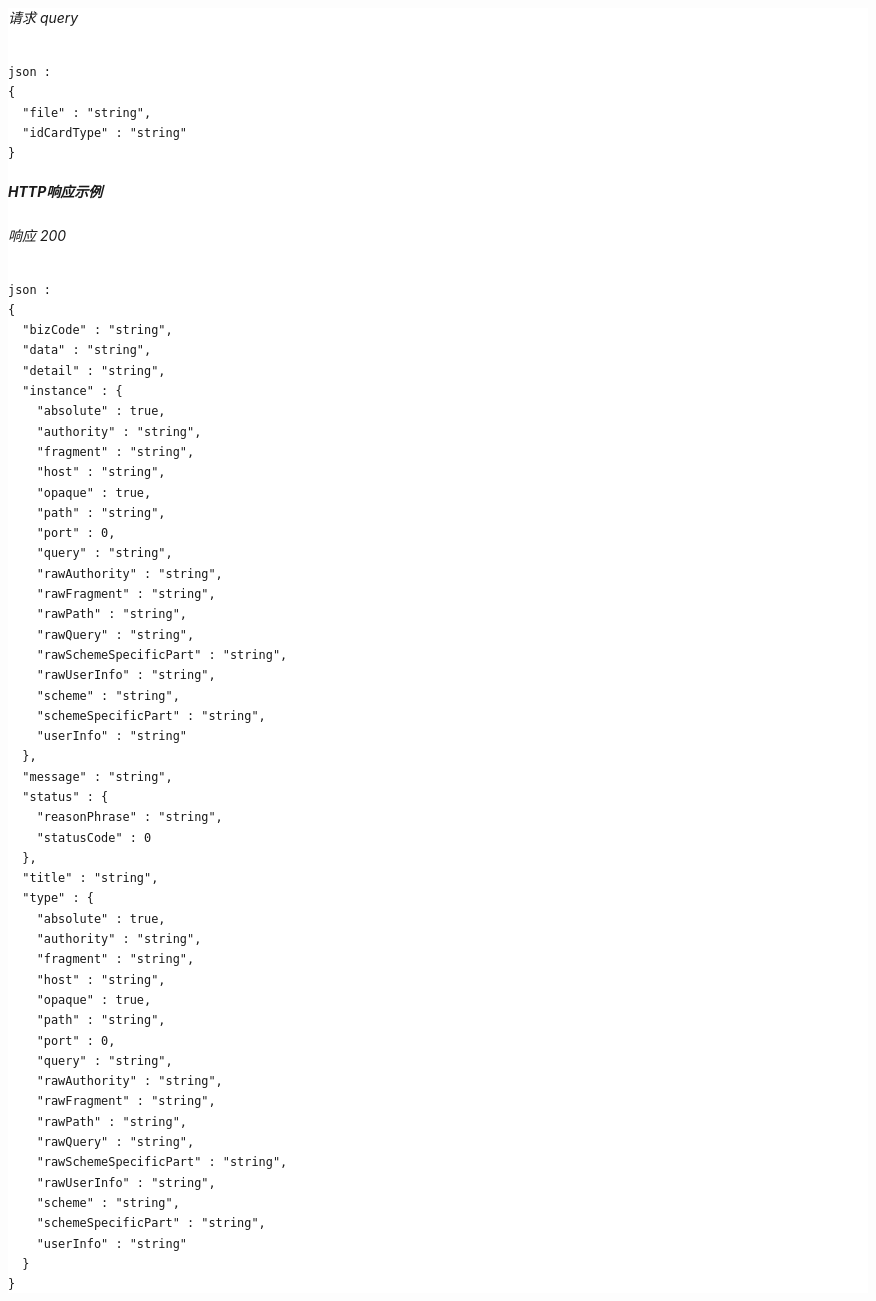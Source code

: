 
###### 请求 query
```
json :
{
  "file" : "string",
  "idCardType" : "string"
}
```


##### HTTP响应示例

###### 响应 200
```
json :
{
  "bizCode" : "string",
  "data" : "string",
  "detail" : "string",
  "instance" : {
    "absolute" : true,
    "authority" : "string",
    "fragment" : "string",
    "host" : "string",
    "opaque" : true,
    "path" : "string",
    "port" : 0,
    "query" : "string",
    "rawAuthority" : "string",
    "rawFragment" : "string",
    "rawPath" : "string",
    "rawQuery" : "string",
    "rawSchemeSpecificPart" : "string",
    "rawUserInfo" : "string",
    "scheme" : "string",
    "schemeSpecificPart" : "string",
    "userInfo" : "string"
  },
  "message" : "string",
  "status" : {
    "reasonPhrase" : "string",
    "statusCode" : 0
  },
  "title" : "string",
  "type" : {
    "absolute" : true,
    "authority" : "string",
    "fragment" : "string",
    "host" : "string",
    "opaque" : true,
    "path" : "string",
    "port" : 0,
    "query" : "string",
    "rawAuthority" : "string",
    "rawFragment" : "string",
    "rawPath" : "string",
    "rawQuery" : "string",
    "rawSchemeSpecificPart" : "string",
    "rawUserInfo" : "string",
    "scheme" : "string",
    "schemeSpecificPart" : "string",
    "userInfo" : "string"
  }
}
```